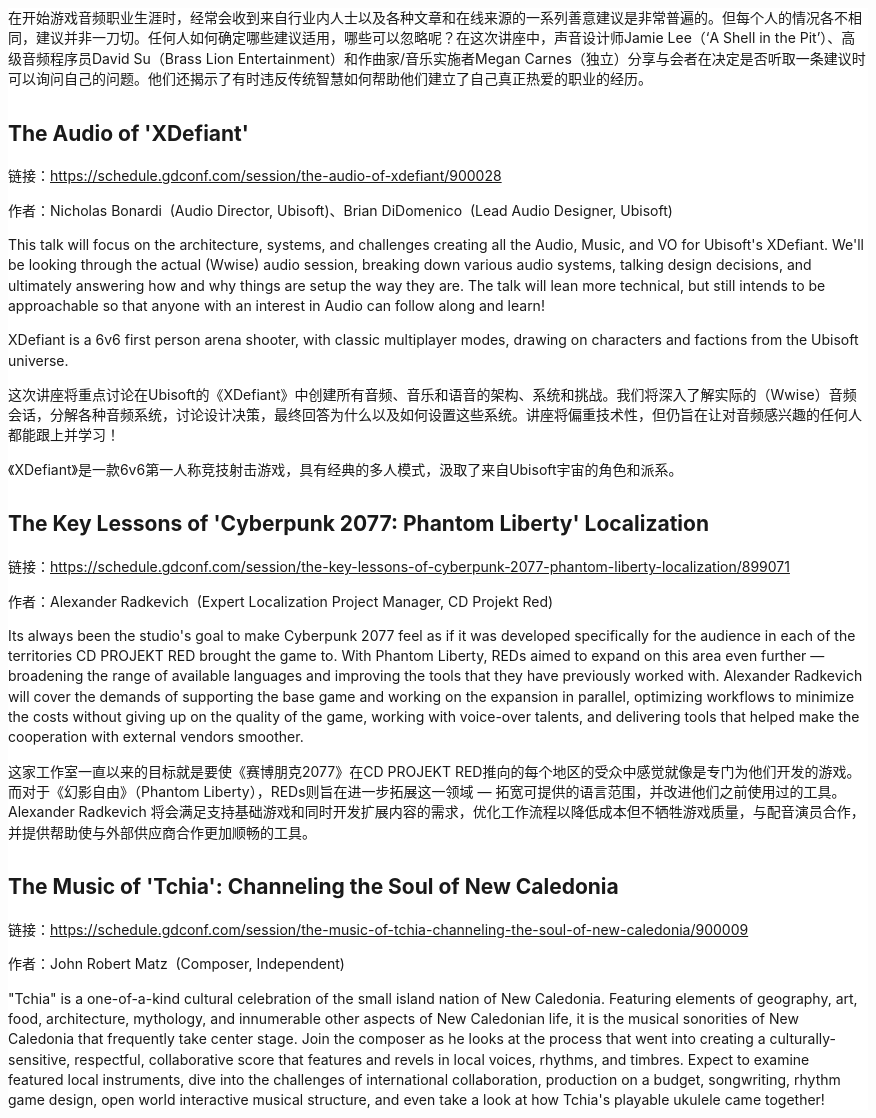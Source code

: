 在开始游戏音频职业生涯时，经常会收到来自行业内人士以及各种文章和在线来源的一系列善意建议是非常普遍的。但每个人的情况各不相同，建议并非一刀切。任何人如何确定哪些建议适用，哪些可以忽略呢？在这次讲座中，声音设计师Jamie Lee（‘A Shell in the Pit’）、高级音频程序员David Su（Brass Lion Entertainment）和作曲家/音乐实施者Megan Carnes（独立）分享与会者在决定是否听取一条建议时可以询问自己的问题。他们还揭示了有时违反传统智慧如何帮助他们建立了自己真正热爱的职业的经历。

## The Audio of 'XDefiant'

链接：https://schedule.gdconf.com/session/the-audio-of-xdefiant/900028

作者：Nicholas Bonardi  (Audio Director, Ubisoft)、Brian DiDomenico  (Lead Audio Designer, Ubisoft)

This talk will focus on the architecture, systems, and challenges creating all the Audio, Music, and VO for Ubisoft's XDefiant. We'll be looking through the actual (Wwise) audio session, breaking down various audio systems, talking design decisions, and ultimately answering how and why things are setup the way they are. The talk will lean more technical, but still intends to be approachable so that anyone with an interest in Audio can follow along and learn!


XDefiant is a 6v6 first person arena shooter, with classic multiplayer modes, drawing on characters and factions from the Ubisoft universe.

这次讲座将重点讨论在Ubisoft的《XDefiant》中创建所有音频、音乐和语音的架构、系统和挑战。我们将深入了解实际的（Wwise）音频会话，分解各种音频系统，讨论设计决策，最终回答为什么以及如何设置这些系统。讲座将偏重技术性，但仍旨在让对音频感兴趣的任何人都能跟上并学习！

《XDefiant》是一款6v6第一人称竞技射击游戏，具有经典的多人模式，汲取了来自Ubisoft宇宙的角色和派系。

## The Key Lessons of 'Cyberpunk 2077: Phantom Liberty' Localization

链接：https://schedule.gdconf.com/session/the-key-lessons-of-cyberpunk-2077-phantom-liberty-localization/899071

作者：Alexander Radkevich  (Expert Localization Project Manager, CD Projekt Red)

Its always been the studio's goal to make Cyberpunk 2077 feel as if it was developed specifically for the audience in each of the territories CD PROJEKT RED brought the game to. With Phantom Liberty, REDs aimed to expand on this area even further — broadening the range of available languages and improving the tools that they have previously worked with. Alexander Radkevich will cover the demands of supporting the base game and working on the expansion in parallel, optimizing workflows to minimize the costs without giving up on the quality of the game, working with voice-over talents, and delivering tools that helped make the cooperation with external vendors smoother.

这家工作室一直以来的目标就是要使《赛博朋克2077》在CD PROJEKT RED推向的每个地区的受众中感觉就像是专门为他们开发的游戏。而对于《幻影自由》（Phantom Liberty），REDs则旨在进一步拓展这一领域 — 拓宽可提供的语言范围，并改进他们之前使用过的工具。Alexander Radkevich 将会满足支持基础游戏和同时开发扩展内容的需求，优化工作流程以降低成本但不牺牲游戏质量，与配音演员合作，并提供帮助使与外部供应商合作更加顺畅的工具。

## The Music of 'Tchia': Channeling the Soul of New Caledonia

链接：https://schedule.gdconf.com/session/the-music-of-tchia-channeling-the-soul-of-new-caledonia/900009

作者：John Robert Matz  (Composer, Independent)

"Tchia" is a one-of-a-kind cultural celebration of the small island nation of New Caledonia. Featuring elements of geography, art, food, architecture, mythology, and innumerable other aspects of New Caledonian life, it is the musical sonorities of New Caledonia that frequently take center stage. Join the composer as he looks at the process that went into creating a culturally-sensitive, respectful, collaborative score that features and revels in local voices, rhythms, and timbres. Expect to examine featured local instruments, dive into the challenges of international collaboration, production on a budget, songwriting, rhythm game design, open world interactive musical structure, and even take a look at how Tchia's playable ukulele came together!
